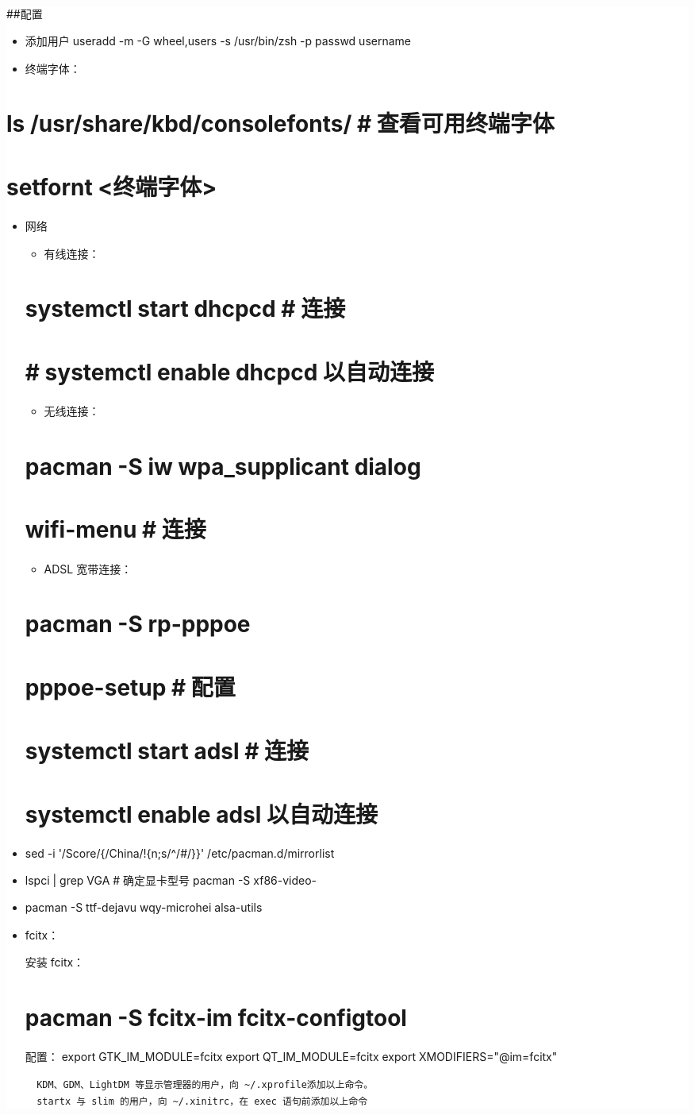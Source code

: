 ##配置
* 添加用户
useradd -m -G wheel,users -s /usr/bin/zsh -p <password> <username>
passwd username

* 终端字体：
# ls /usr/share/kbd/consolefonts/	# 查看可用终端字体
# setfornt <终端字体>
* 网络
    * 有线连接：
    # systemctl start dhcpcd    # 连接
    # # systemctl enable dhcpcd 以自动连接
    * 无线连接：
    # pacman -S iw wpa_supplicant dialog
    # wifi-menu	# 连接
    * ADSL 宽带连接：
    # pacman -S rp-pppoe
    # pppoe-setup    # 配置
    # systemctl start adsl    # 连接
    # systemctl enable adsl 以自动连接
    
* sed -i '/Score/{/China/!{n;s/^/#/}}' /etc/pacman.d/mirrorlist

* lspci | grep VGA # 确定显卡型号
pacman -S xf86-video-

* pacman -S ttf-dejavu wqy-microhei alsa-utils

* fcitx：

    安装 fcitx：
    # pacman -S fcitx-im fcitx-configtool
    配置：
    export GTK_IM_MODULE=fcitx
    export QT_IM_MODULE=fcitx
    export XMODIFIERS="@im=fcitx"

        KDM、GDM、LightDM 等显示管理器的用户，向 ~/.xprofile添加以上命令。
        startx 与 slim 的用户，向 ~/.xinitrc，在 exec 语句前添加以上命令